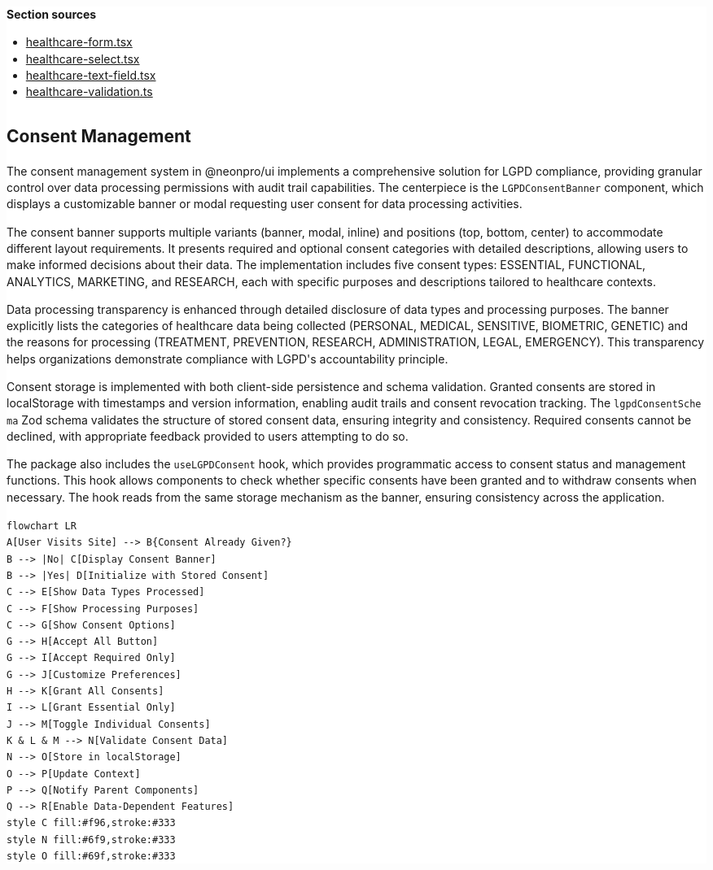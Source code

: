 **Section sources**
- [healthcare-form.tsx](file://packages/ui/src/components/forms/healthcare-form.tsx#L1-L482)
- [healthcare-select.tsx](file://packages/ui/src/components/forms/healthcare-select.tsx#L1-L738)
- [healthcare-text-field.tsx](file://packages/ui/src/components/forms/healthcare-text-field.tsx#L1-L506)
- [healthcare-validation.ts](file://packages/ui/src/utils/healthcare-validation.ts#L1-L403)

## Consent Management

The consent management system in @neonpro/ui implements a comprehensive solution for LGPD compliance, providing granular control over data processing permissions with audit trail capabilities. The centerpiece is the `LGPDConsentBanner` component, which displays a customizable banner or modal requesting user consent for data processing activities.

The consent banner supports multiple variants (banner, modal, inline) and positions (top, bottom, center) to accommodate different layout requirements. It presents required and optional consent categories with detailed descriptions, allowing users to make informed decisions about their data. The implementation includes five consent types: ESSENTIAL, FUNCTIONAL, ANALYTICS, MARKETING, and RESEARCH, each with specific purposes and descriptions tailored to healthcare contexts.

Data processing transparency is enhanced through detailed disclosure of data types and processing purposes. The banner explicitly lists the categories of healthcare data being collected (PERSONAL, MEDICAL, SENSITIVE, BIOMETRIC, GENETIC) and the reasons for processing (TREATMENT, PREVENTION, RESEARCH, ADMINISTRATION, LEGAL, EMERGENCY). This transparency helps organizations demonstrate compliance with LGPD's accountability principle.

Consent storage is implemented with both client-side persistence and schema validation. Granted consents are stored in localStorage with timestamps and version information, enabling audit trails and consent revocation tracking. The `lgpdConsentSchema` Zod schema validates the structure of stored consent data, ensuring integrity and consistency. Required consents cannot be declined, with appropriate feedback provided to users attempting to do so.

The package also includes the `useLGPDConsent` hook, which provides programmatic access to consent status and management functions. This hook allows components to check whether specific consents have been granted and to withdraw consents when necessary. The hook reads from the same storage mechanism as the banner, ensuring consistency across the application.

```mermaid
flowchart LR
A[User Visits Site] --> B{Consent Already Given?}
B --> |No| C[Display Consent Banner]
B --> |Yes| D[Initialize with Stored Consent]
C --> E[Show Data Types Processed]
C --> F[Show Processing Purposes]
C --> G[Show Consent Options]
G --> H[Accept All Button]
G --> I[Accept Required Only]
G --> J[Customize Preferences]
H --> K[Grant All Consents]
I --> L[Grant Essential Only]
J --> M[Toggle Individual Consents]
K & L & M --> N[Validate Consent Data]
N --> O[Store in localStorage]
O --> P[Update Context]
P --> Q[Notify Parent Components]
Q --> R[Enable Data-Dependent Features]
style C fill:#f96,stroke:#333
style N fill:#6f9,stroke:#333
style O fill:#69f,stroke:#333
```
